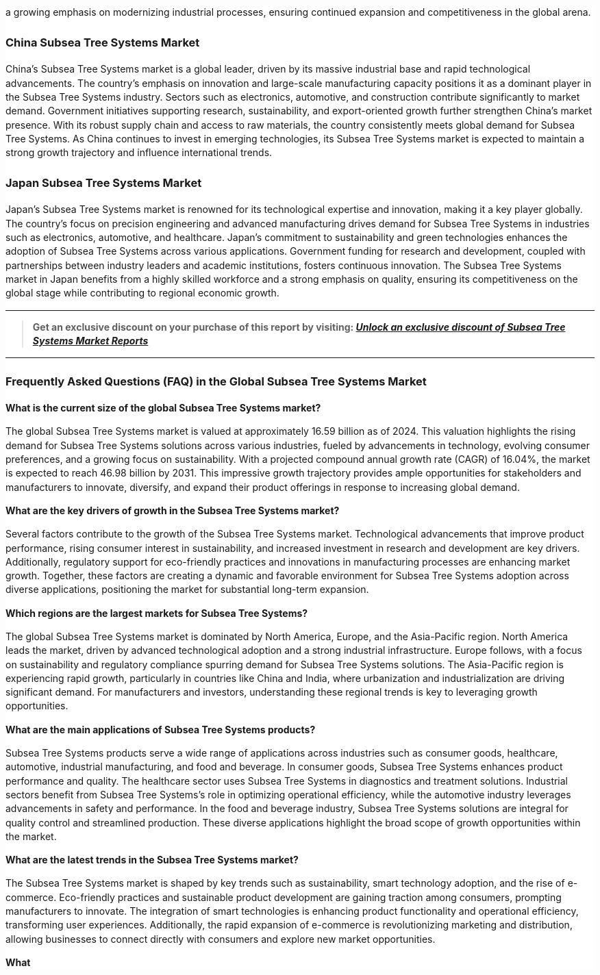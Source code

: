 a growing emphasis on modernizing industrial processes, ensuring continued expansion and competitiveness in the global arena.</p><h3>China Subsea Tree Systems Market</h3><p>China&rsquo;s Subsea Tree Systems market is a global leader, driven by its massive industrial base and rapid technological advancements. The country&rsquo;s emphasis on innovation and large-scale manufacturing capacity positions it as a dominant player in the Subsea Tree Systems industry. Sectors such as electronics, automotive, and construction contribute significantly to market demand. Government initiatives supporting research, sustainability, and export-oriented growth further strengthen China&rsquo;s market presence. With its robust supply chain and access to raw materials, the country consistently meets global demand for Subsea Tree Systems. As China continues to invest in emerging technologies, its Subsea Tree Systems market is expected to maintain a strong growth trajectory and influence international trends.</p><h3>Japan Subsea Tree Systems Market</h3><p>Japan&rsquo;s Subsea Tree Systems market is renowned for its technological expertise and innovation, making it a key player globally. The country&rsquo;s focus on precision engineering and advanced manufacturing drives demand for Subsea Tree Systems in industries such as electronics, automotive, and healthcare. Japan&rsquo;s commitment to sustainability and green technologies enhances the adoption of Subsea Tree Systems across various applications. Government funding for research and development, coupled with partnerships between industry leaders and academic institutions, fosters continuous innovation. The Subsea Tree Systems market in Japan benefits from a highly skilled workforce and a strong emphasis on quality, ensuring its competitiveness on the global stage while contributing to regional economic growth.</p><hr /><blockquote><p><strong>Get an exclusive discount on your purchase of this report by visiting: <em><a href="://marketresearchpulse.com/ask-for-discount/73286?utm_source=Github&amp;utm_medium=052">Unlock an exclusive discount of Subsea Tree Systems Market Reports</a></em>&nbsp;</strong></p></blockquote><hr /><h3>Frequently Asked Questions (FAQ) in the Global Subsea Tree Systems Market</h3><p><strong>What is the current size of the global Subsea Tree Systems market?</strong></p><p>The global Subsea Tree Systems market is valued at approximately 16.59 billion as of 2024. This valuation highlights the rising demand for Subsea Tree Systems solutions across various industries, fueled by advancements in technology, evolving consumer preferences, and a growing focus on sustainability. With a projected compound annual growth rate (CAGR) of 16.04%, the market is expected to reach 46.98 billion by 2031. This impressive growth trajectory provides ample opportunities for stakeholders and manufacturers to innovate, diversify, and expand their product offerings in response to increasing global demand.</p><p><strong>What are the key drivers of growth in the Subsea Tree Systems market?</strong></p><p>Several factors contribute to the growth of the Subsea Tree Systems market. Technological advancements that improve product performance, rising consumer interest in sustainability, and increased investment in research and development are key drivers. Additionally, regulatory support for eco-friendly practices and innovations in manufacturing processes are enhancing market growth. Together, these factors are creating a dynamic and favorable environment for Subsea Tree Systems adoption across diverse applications, positioning the market for substantial long-term expansion.</p><p><strong>Which regions are the largest markets for Subsea Tree Systems?</strong></p><p>The global Subsea Tree Systems market is dominated by North America, Europe, and the Asia-Pacific region. North America leads the market, driven by advanced technological adoption and a strong industrial infrastructure. Europe follows, with a focus on sustainability and regulatory compliance spurring demand for Subsea Tree Systems solutions. The Asia-Pacific region is experiencing rapid growth, particularly in countries like China and India, where urbanization and industrialization are driving significant demand. For manufacturers and investors, understanding these regional trends is key to leveraging growth opportunities.</p><p><strong>What are the main applications of Subsea Tree Systems products?</strong></p><p>Subsea Tree Systems products serve a wide range of applications across industries such as consumer goods, healthcare, automotive, industrial manufacturing, and food and beverage. In consumer goods, Subsea Tree Systems enhances product performance and quality. The healthcare sector uses Subsea Tree Systems in diagnostics and treatment solutions. Industrial sectors benefit from Subsea Tree Systems&rsquo;s role in optimizing operational efficiency, while the automotive industry leverages advancements in safety and performance. In the food and beverage industry, Subsea Tree Systems solutions are integral for quality control and streamlined production. These diverse applications highlight the broad scope of growth opportunities within the market.</p><p><strong>What are the latest trends in the Subsea Tree Systems market?</strong></p><p>The Subsea Tree Systems market is shaped by key trends such as sustainability, smart technology adoption, and the rise of e-commerce. Eco-friendly practices and sustainable product development are gaining traction among consumers, prompting manufacturers to innovate. The integration of smart technologies is enhancing product functionality and operational efficiency, transforming user experiences. Additionally, the rapid expansion of e-commerce is revolutionizing marketing and distribution, allowing businesses to connect directly with consumers and explore new market opportunities.</p><p><strong>What